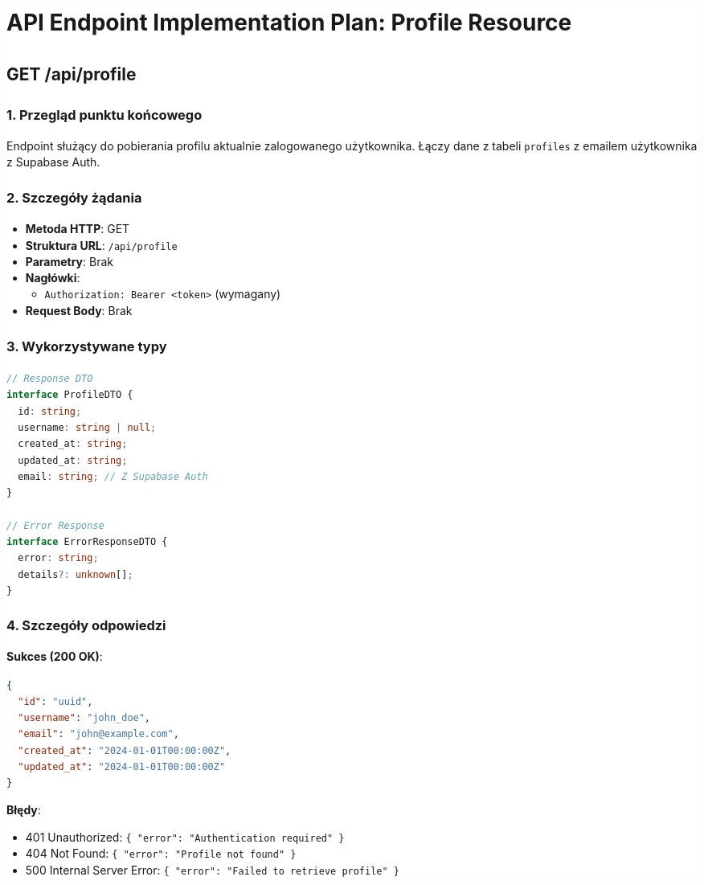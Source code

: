 # API Endpoint Implementation Plan: Profile Resource

## GET /api/profile

### 1. Przegląd punktu końcowego
Endpoint służący do pobierania profilu aktualnie zalogowanego użytkownika. Łączy dane z tabeli `profiles` z emailem użytkownika z Supabase Auth.

### 2. Szczegóły żądania
- **Metoda HTTP**: GET
- **Struktura URL**: `/api/profile`
- **Parametry**: Brak
- **Nagłówki**:
  - `Authorization: Bearer <token>` (wymagany)
- **Request Body**: Brak

### 3. Wykorzystywane typy
```typescript
// Response DTO
interface ProfileDTO {
  id: string;
  username: string | null;
  created_at: string;
  updated_at: string;
  email: string; // Z Supabase Auth
}

// Error Response
interface ErrorResponseDTO {
  error: string;
  details?: unknown[];
}
```

### 4. Szczegóły odpowiedzi
**Sukces (200 OK)**:
```json
{
  "id": "uuid",
  "username": "john_doe",
  "email": "john@example.com",
  "created_at": "2024-01-01T00:00:00Z",
  "updated_at": "2024-01-01T00:00:00Z"
}
```

**Błędy**:
- 401 Unauthorized: `{ "error": "Authentication required" }`
- 404 Not Found: `{ "error": "Profile not found" }`
- 500 Internal Server Error: `{ "error": "Failed to retrieve profile" }`
